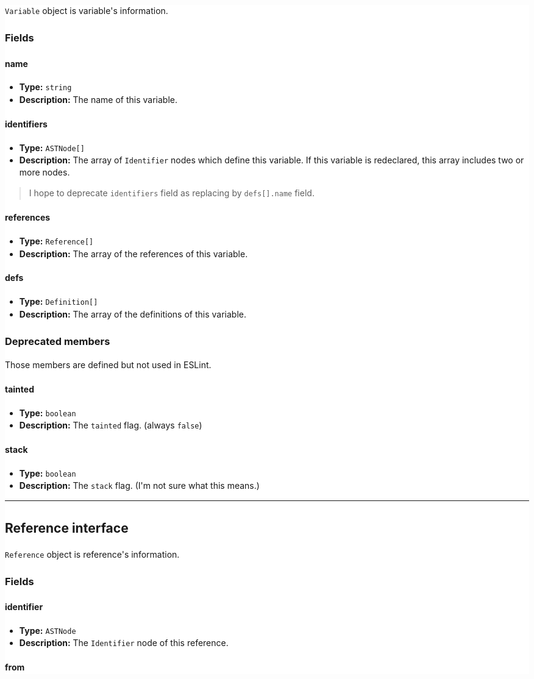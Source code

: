 `Variable` object is variable's information.

### Fields

#### name

* **Type:** `string`
* **Description:** The name of this variable.

#### identifiers

* **Type:** `ASTNode[]`
* **Description:** The array of `Identifier` nodes which define this variable. If this variable is redeclared, this array includes two or more nodes.

> I hope to deprecate `identifiers` field as replacing by `defs[].name` field.

#### references

* **Type:** `Reference[]`
* **Description:** The array of the references of this variable.

#### defs

* **Type:** `Definition[]`
* **Description:** The array of the definitions of this variable.

### Deprecated members

Those members are defined but not used in ESLint.

#### tainted

* **Type:** `boolean`
* **Description:** The `tainted` flag. (always `false`)

#### stack

* **Type:** `boolean`
* **Description:** The `stack` flag. (I'm not sure what this means.)

----

## Reference interface

`Reference` object is reference's information.

### Fields

#### identifier

* **Type:** `ASTNode`
* **Description:** The `Identifier` node of this reference.

#### from
